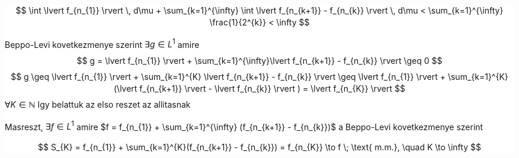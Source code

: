 $$
\int \lvert f_{n_{1}} \rvert \, d\mu + \sum_{k=1}^{\infty} \int \lvert f_{n_{k+1}} - f_{n_{k}} \rvert  \, d\mu < \sum_{k=1}^{\infty} \frac{1}{2^{k}} < \infty
$$

Beppo-Levi kovetkezmenye szerint $\exists g \in L^{1}$ amire
$$
g = \lvert f_{n_{1}} \rvert + \sum_{k=1}^{\infty}\lvert f_{n_{k+1}} - f_{n_{k}} \rvert \geq 0
$$
$$
g \geq \lvert f_{n_{1}} \rvert  + \sum_{k=1}^{K} \lvert f_{n_{k+1}} - f_{n_{k}} \rvert  \geq \lvert f_{n_{1}} \rvert + \sum_{k=1}^{K}(\lvert f_{n_{k+1}} \rvert - \lvert f_{n_{k}} \rvert  ) = \lvert f_{n_{K}} \rvert 
$$
$\forall K \in \mathbb{N}$
Igy belattuk az elso reszet az allitasnak

Masreszt, $\exists f \in L^{1}$ amire $f = f_{n_{1}} + \sum_{k=1}^{\infty} (f_{n_{k+1}} - f_{n_{k}})$ a Beppo-Levi kovetkezmenye szerint

$$
S_{K} = f_{n_{1}} + \sum_{k=1}^{K}(f_{n_{k+1}} - f_{n_{k}}) = f_{n_{K}} \to f \; \text{ m.m.}, \quad K \to \infty
$$












